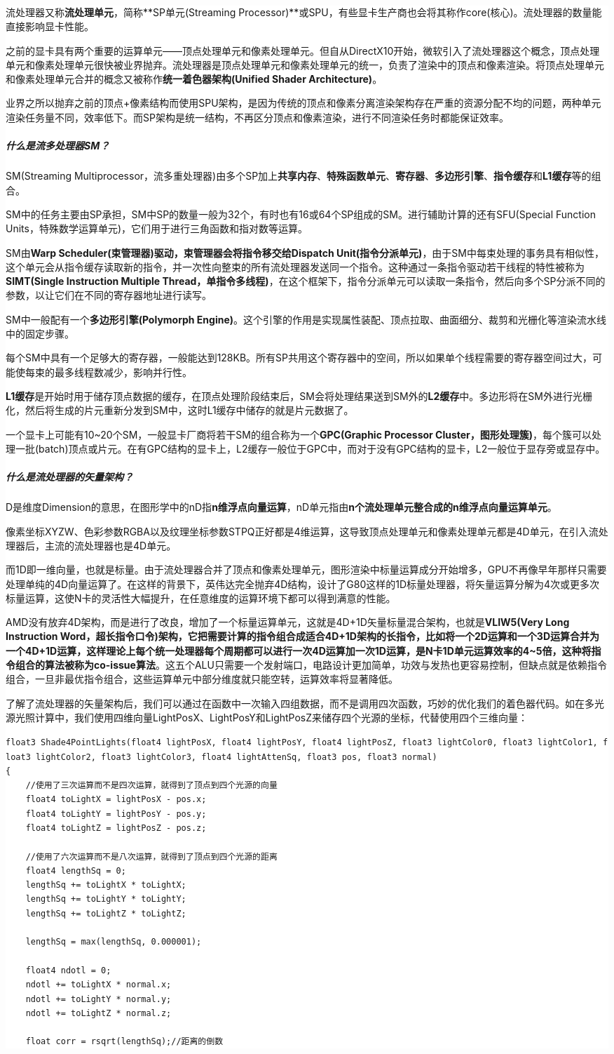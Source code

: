 流处理器又称**流处理单元**，简称**SP单元(Streaming Processor)**或SPU，有些显卡生产商也会将其称作core(核心)。流处理器的数量能直接影响显卡性能。

之前的显卡具有两个重要的运算单元——顶点处理单元和像素处理单元。但自从DirectX10开始，微软引入了流处理器这个概念，顶点处理单元和像素处理单元很快被业界抛弃。流处理器是顶点处理单元和像素处理单元的统一，负责了渲染中的顶点和像素渲染。将顶点处理单元和像素处理单元合并的概念又被称作**统一着色器架构(Unified Shader Architecture)**。

业界之所以抛弃之前的顶点+像素结构而使用SPU架构，是因为传统的顶点和像素分离渲染架构存在严重的资源分配不均的问题，两种单元渲染任务量不同，效率低下。而SP架构是统一结构，不再区分顶点和像素渲染，进行不同渲染任务时都能保证效率。

##### 什么是流多处理器SM？

SM(Streaming Multiprocessor，流多重处理器)由多个SP加上**共享内存**、**特殊函数单元**、**寄存器**、**多边形引擎**、**指令缓存**和**L1缓存**等的组合。

SM中的任务主要由SP承担，SM中SP的数量一般为32个，有时也有16或64个SP组成的SM。进行辅助计算的还有SFU(Special Function Units，特殊数学运算单元)，它们用于进行三角函数和指对数等运算。

SM由**Warp Scheduler(束管理器)**驱动，束管理器会将指令移交给**Dispatch Unit(指令分派单元)**，由于SM中每束处理的事务具有相似性，这个单元会从指令缓存读取新的指令，并一次性向整束的所有流处理器发送同一个指令。这种通过一条指令驱动若干线程的特性被称为**SIMT(Single Instruction Multiple Thread，单指令多线程)**，在这个框架下，指令分派单元可以读取一条指令，然后向多个SP分派不同的参数，以让它们在不同的寄存器地址进行读写。

SM中一般配有一个**多边形引擎(Polymorph Engine)**。这个引擎的作用是实现属性装配、顶点拉取、曲面细分、裁剪和光栅化等渲染流水线中的固定步骤。

每个SM中具有一个足够大的寄存器，一般能达到128KB。所有SP共用这个寄存器中的空间，所以如果单个线程需要的寄存器空间过大，可能使每束的最多线程数减少，影响并行性。

**L1缓存**是开始时用于储存顶点数据的缓存，在顶点处理阶段结束后，SM会将处理结果送到SM外的**L2缓存**中。多边形将在SM外进行光栅化，然后将生成的片元重新分发到SM中，这时L1缓存中储存的就是片元数据了。

一个显卡上可能有10~20个SM，一般显卡厂商将若干SM的组合称为一个**GPC(Graphic Processor Cluster，图形处理簇)**，每个簇可以处理一批(batch)顶点或片元。在有GPC结构的显卡上，L2缓存一般位于GPC中，而对于没有GPC结构的显卡，L2一般位于显存旁或显存中。

##### 什么是流处理器的矢量架构？

D是维度Dimension的意思，在图形学中的nD指**n维浮点向量运算**，nD单元指由**n个流处理单元整合成的n维浮点向量运算单元**。

像素坐标XYZW、色彩参数RGBA以及纹理坐标参数STPQ正好都是4维运算，这导致顶点处理单元和像素处理单元都是4D单元，在引入流处理器后，主流的流处理器也是4D单元。

而1D即一维向量，也就是标量。由于流处理器合并了顶点和像素处理单元，图形渲染中标量运算成分开始增多，GPU不再像早年那样只需要处理单纯的4D向量运算了。在这样的背景下，英伟达完全抛弃4D结构，设计了G80这样的1D标量处理器，将矢量运算分解为4次或更多次标量运算，这使N卡的灵活性大幅提升，在任意维度的运算环境下都可以得到满意的性能。

AMD没有放弃4D架构，而是进行了改良，增加了一个标量运算单元，这就是4D+1D矢量标量混合架构，也就是**VLIW5(Very Long Instruction Word，超长指令口令)**架构，它把需要计算的指令组合成适合4D+1D架构的长指令，比如将一个2D运算和一个3D运算合并为一个4D+1D运算，这样理论上每个统一处理器每个周期都可以进行一次4D运算加一次1D运算，是N卡1D单元运算效率的4~5倍，这种将指令组合的算法被称为**co-issue算法**。这五个ALU只需要一个发射端口，电路设计更加简单，功效与发热也更容易控制，但缺点就是依赖指令组合，一旦非最优指令组合，这些运算单元中部分维度就只能空转，运算效率将显著降低。

了解了流处理器的矢量架构后，我们可以通过在函数中一次输入四组数据，而不是调用四次函数，巧妙的优化我们的着色器代码。如在多光源光照计算中，我们使用四维向量LightPosX、LightPosY和LightPosZ来储存四个光源的坐标，代替使用四个三维向量：

~~~HLSL
float3 Shade4PointLights(float4 lightPosX, float4 lightPosY, float4 lightPosZ, float3 lightColor0, float3 lightColor1, float3 lightColor2, float3 lightColor3, float4 lightAttenSq, float3 pos, float3 normal)
{
	//使用了三次运算而不是四次运算，就得到了顶点到四个光源的向量
	float4 toLightX = lightPosX - pos.x;
	float4 toLightY = lightPosY - pos.y;
	float4 toLightZ = lightPosZ - pos.z;
	
	//使用了六次运算而不是八次运算，就得到了顶点到四个光源的距离
	float4 lengthSq = 0;
	lengthSq += toLightX * toLightX;
	lengthSq += toLightY * toLightY;
	lengthSq += toLightZ * toLightZ;
	
	lengthSq = max(lengthSq, 0.000001);
	
	float4 ndotl = 0;
	ndotl += toLightX * normal.x;
	ndotl += toLightY * normal.y;
	ndotl += toLightZ * normal.z;
	
	float corr = rsqrt(lengthSq);//距离的倒数
~~~
